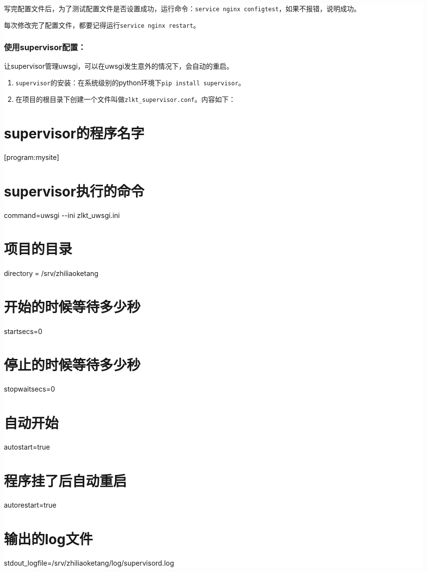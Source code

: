 

写完配置文件后，为了测试配置文件是否设置成功，运行命令：`service nginx configtest`，如果不报错，说明成功。

每次修改完了配置文件，都要记得运行`service nginx restart`。

### 使用supervisor配置：

让supervisor管理uwsgi，可以在uwsgi发生意外的情况下，会自动的重启。

1. `supervisor`的安装：在系统级别的python环境下`pip install supervisor`。

2. 在项目的根目录下创建一个文件叫做`zlkt_supervisor.conf`。内容如下：

    ```python
    
    ```
# supervisor的程序名字

[program:mysite]

# supervisor执行的命令

command=uwsgi --ini zlkt_uwsgi.ini

# 项目的目录

directory = /srv/zhiliaoketang 

# 开始的时候等待多少秒

startsecs=0

# 停止的时候等待多少秒

stopwaitsecs=0  

# 自动开始

autostart=true

# 程序挂了后自动重启

autorestart=true

# 输出的log文件

stdout_logfile=/srv/zhiliaoketang/log/supervisord.log

